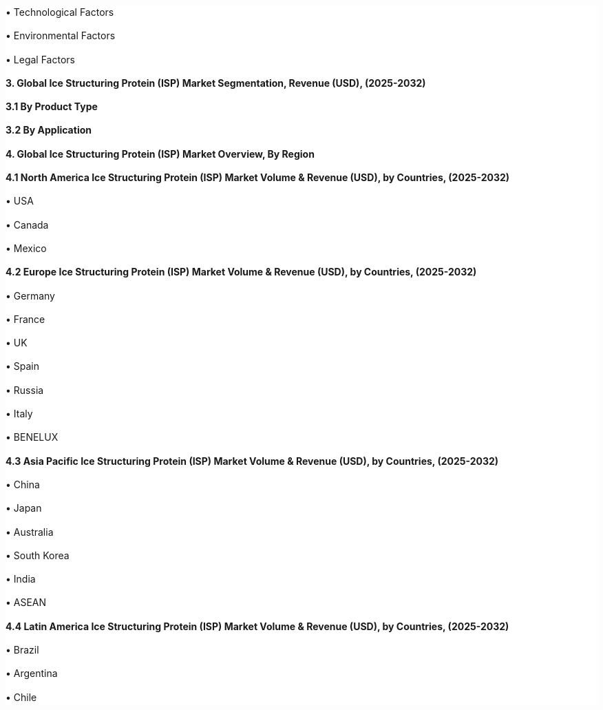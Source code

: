 • Technological Factors

• Environmental Factors

• Legal Factors

<strong>3. Global Ice Structuring Protein (ISP) Market Segmentation, Revenue (USD), (2025-2032)</strong>

<strong>3.1 By Product Type</strong>

<strong>3.2 By Application</strong>

<strong>4. Global Ice Structuring Protein (ISP) Market Overview, By Region</strong>

<strong>4.1 North America Ice Structuring Protein (ISP) Market Volume &amp; Revenue (USD), by Countries, (2025-2032)</strong>

• USA

• Canada

• Mexico

<strong>4.2 Europe Ice Structuring Protein (ISP) Market Volume &amp; Revenue (USD), by Countries, (2025-2032)</strong>

• Germany

• France

• UK

• Spain

• Russia

• Italy

• BENELUX

<strong>4.3 Asia Pacific Ice Structuring Protein (ISP) Market Volume &amp; Revenue (USD), by Countries, (2025-2032)</strong>

• China

• Japan

• Australia

• South Korea

• India

• ASEAN

<strong>4.4 Latin America Ice Structuring Protein (ISP) Market Volume &amp; Revenue (USD), by Countries, (2025-2032)</strong>

• Brazil

• Argentina

• Chile

